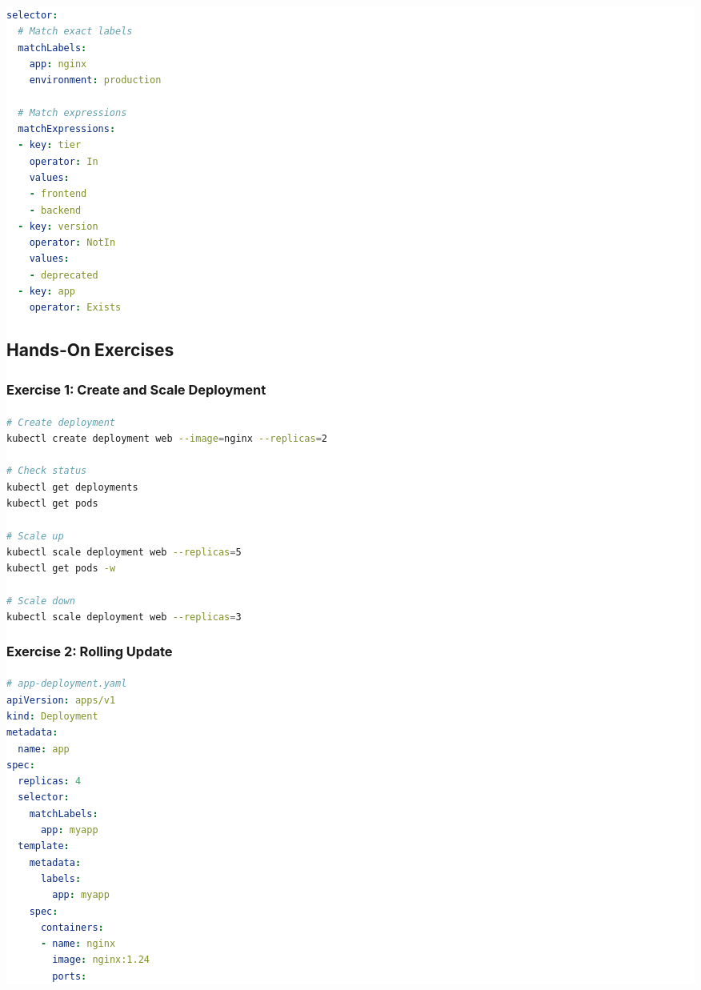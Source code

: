 ```yaml
selector:
  # Match exact labels
  matchLabels:
    app: nginx
    environment: production

  # Match expressions
  matchExpressions:
  - key: tier
    operator: In
    values:
    - frontend
    - backend
  - key: version
    operator: NotIn
    values:
    - deprecated
  - key: app
    operator: Exists
```

## Hands-On Exercises

### Exercise 1: Create and Scale Deployment

```bash
# Create deployment
kubectl create deployment web --image=nginx --replicas=2

# Check status
kubectl get deployments
kubectl get pods

# Scale up
kubectl scale deployment web --replicas=5
kubectl get pods -w

# Scale down
kubectl scale deployment web --replicas=3
```

### Exercise 2: Rolling Update

```yaml
# app-deployment.yaml
apiVersion: apps/v1
kind: Deployment
metadata:
  name: app
spec:
  replicas: 4
  selector:
    matchLabels:
      app: myapp
  template:
    metadata:
      labels:
        app: myapp
    spec:
      containers:
      - name: nginx
        image: nginx:1.24
        ports:
```